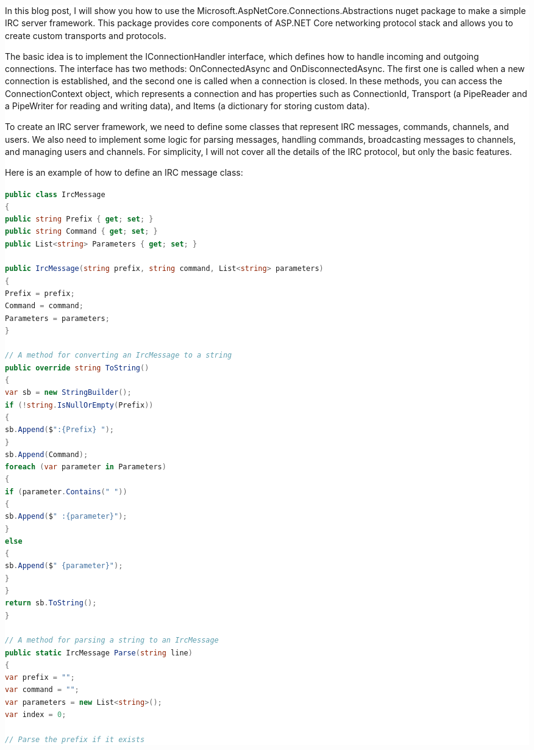 

In this blog post, I will show you how to use the Microsoft.AspNetCore.Connections.Abstractions nuget package to make a simple IRC server framework. This package provides core components of ASP.NET Core networking protocol stack and allows you to create custom transports and protocols.

The basic idea is to implement the IConnectionHandler interface, which defines how to handle incoming and outgoing connections. The interface has two methods: OnConnectedAsync and OnDisconnectedAsync. The first one is called when a new connection is established, and the second one is called when a connection is closed. In these methods, you can access the ConnectionContext object, which represents a connection and has properties such as ConnectionId, Transport (a PipeReader and a PipeWriter for reading and writing data), and Items (a dictionary for storing custom data).

To create an IRC server framework, we need to define some classes that represent IRC messages, commands, channels, and users. We also need to implement some logic for parsing messages, handling commands, broadcasting messages to channels, and managing users and channels. For simplicity, I will not cover all the details of the IRC protocol, but only the basic features.

Here is an example of how to define an IRC message class:

```csharp
public class IrcMessage
{
public string Prefix { get; set; }
public string Command { get; set; }
public List<string> Parameters { get; set; }

public IrcMessage(string prefix, string command, List<string> parameters)
{
Prefix = prefix;
Command = command;
Parameters = parameters;
}

// A method for converting an IrcMessage to a string
public override string ToString()
{
var sb = new StringBuilder();
if (!string.IsNullOrEmpty(Prefix))
{
sb.Append($":{Prefix} ");
}
sb.Append(Command);
foreach (var parameter in Parameters)
{
if (parameter.Contains(" "))
{
sb.Append($" :{parameter}");
}
else
{
sb.Append($" {parameter}");
}
}
return sb.ToString();
}

// A method for parsing a string to an IrcMessage
public static IrcMessage Parse(string line)
{
var prefix = "";
var command = "";
var parameters = new List<string>();
var index = 0;

// Parse the prefix if it exists
```